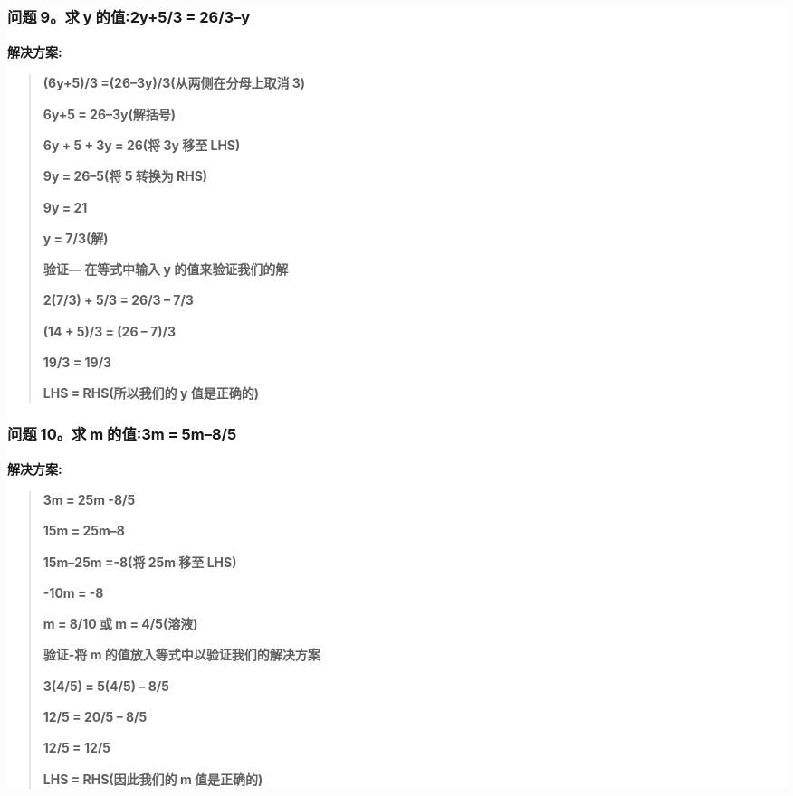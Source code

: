 ### **问题 9。求 y 的值:2y+5/3 = 26/3–y**

****解决方案:****

> **(6y+5)/3 =(26–3y)/3(从两侧在分母上取消 3)**
> 
> **6y+5 = 26–3y(解括号)**
> 
> **6y + 5 + 3y = 26(将 3y 移至 LHS)**
> 
> **9y = 26–5(将 5 转换为 RHS)**
> 
> **9y = 21**
> 
> **y = 7/3(解)**
> 
> ****验证—** **在等式中输入 y 的值来验证我们的解****
> 
> **2(7/3) + 5/3 = 26/3 – 7/3**
> 
> **(14 + 5)/3 = (26 – 7)/3**
> 
> **19/3 = 19/3**
> 
> **LHS = RHS(所以我们的 y 值是正确的)**

### **问题 10。求 m 的值:3m = 5m–8/5**

****解决方案:****

> **3m = 25m -8/5**
> 
> **15m = 25m–8**
> 
> **15m–25m =-8(将 25m 移至 LHS)**
> 
> **-10m = -8**
> 
> **m = 8/10 或 m = 4/5(溶液)**
> 
> ****验证-将 m 的值放入等式中以验证我们的解决方案****
> 
> **3(4/5) = 5(4/5) – 8/5**
> 
> **12/5 = 20/5 – 8/5**
> 
> **12/5 = 12/5**
> 
> **LHS = RHS(因此我们的 m 值是正确的)**